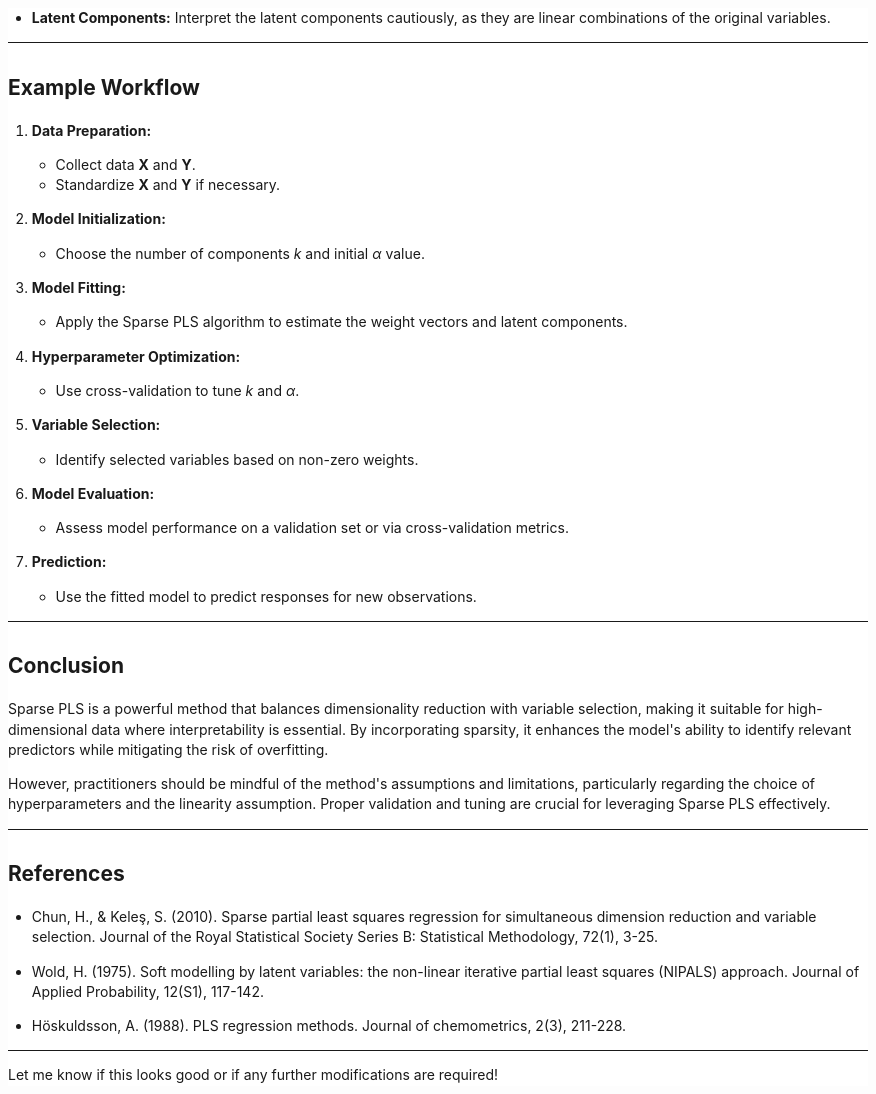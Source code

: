 - **Latent Components:** Interpret the latent components cautiously, as they are linear combinations of the original variables.

---

## **Example Workflow**

1. **Data Preparation:**

   - Collect data $\mathbf{X}$ and $\mathbf{Y}$.
   - Standardize $\mathbf{X}$ and $\mathbf{Y}$ if necessary.

2. **Model Initialization:**

   - Choose the number of components $k$ and initial $\alpha$ value.

3. **Model Fitting:**

   - Apply the Sparse PLS algorithm to estimate the weight vectors and latent components.

4. **Hyperparameter Optimization:**

   - Use cross-validation to tune $k$ and $\alpha$.

5. **Variable Selection:**

   - Identify selected variables based on non-zero weights.

6. **Model Evaluation:**

   - Assess model performance on a validation set or via cross-validation metrics.

7. **Prediction:**

   - Use the fitted model to predict responses for new observations.

---

## **Conclusion**

Sparse PLS is a powerful method that balances dimensionality reduction with variable selection, making it suitable for high-dimensional data where interpretability is essential. By incorporating sparsity, it enhances the model's ability to identify relevant predictors while mitigating the risk of overfitting.

However, practitioners should be mindful of the method's assumptions and limitations, particularly regarding the choice of hyperparameters and the linearity assumption. Proper validation and tuning are crucial for leveraging Sparse PLS effectively.

---

## **References**

- Chun, H., & Keleş, S. (2010). Sparse partial least squares regression for simultaneous dimension reduction and variable selection. Journal of the Royal Statistical Society Series B: Statistical Methodology, 72(1), 3-25.
  
- Wold, H. (1975). Soft modelling by latent variables: the non-linear iterative partial least squares (NIPALS) approach. Journal of Applied Probability, 12(S1), 117-142.
  
- Höskuldsson, A. (1988). PLS regression methods. Journal of chemometrics, 2(3), 211-228.

---

Let me know if this looks good or if any further modifications are required!